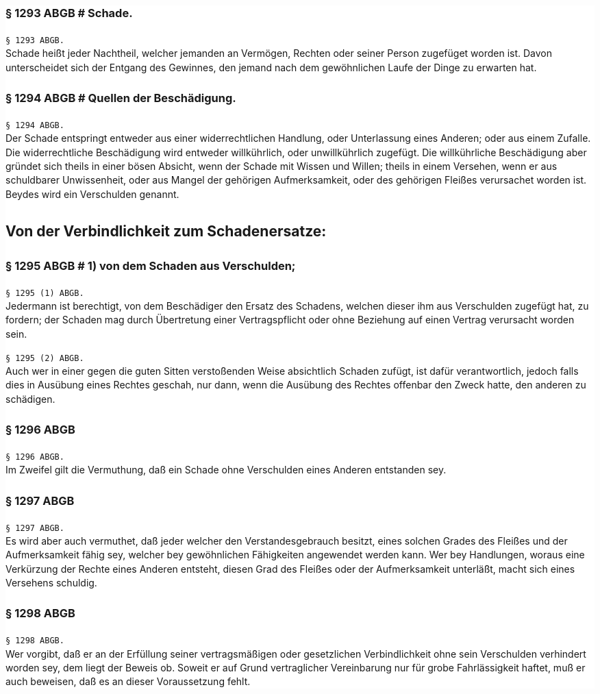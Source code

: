 ### § 1293 ABGB # Schade.

`§ 1293 ABGB.`  
Schade heißt jeder Nachtheil, welcher jemanden an Vermögen, Rechten oder seiner Person zugefüget worden ist. Davon unterscheidet sich der Entgang des Gewinnes, den jemand nach dem gewöhnlichen Laufe der Dinge zu erwarten hat.

### § 1294 ABGB # Quellen der Beschädigung.

`§ 1294 ABGB.`  
Der Schade entspringt entweder aus einer widerrechtlichen Handlung, oder Unterlassung eines Anderen; oder aus einem Zufalle. Die widerrechtliche Beschädigung wird entweder willkührlich, oder unwillkührlich zugefügt. Die willkührliche Beschädigung aber gründet sich theils in einer bösen Absicht, wenn der Schade mit Wissen und Willen; theils in einem Versehen, wenn er aus schuldbarer Unwissenheit, oder aus Mangel der gehörigen Aufmerksamkeit, oder des gehörigen Fleißes verursachet worden ist. Beydes wird ein Verschulden genannt.

## Von der Verbindlichkeit zum Schadenersatze:

### § 1295 ABGB # 1) von dem Schaden aus Verschulden;

`§ 1295 (1) ABGB.`  
Jedermann ist berechtigt, von dem Beschädiger den Ersatz des Schadens, welchen dieser ihm aus Verschulden zugefügt hat, zu fordern; der Schaden mag durch Übertretung einer Vertragspflicht oder ohne Beziehung auf einen Vertrag verursacht worden sein.

`§ 1295 (2) ABGB.`  
Auch wer in einer gegen die guten Sitten verstoßenden Weise absichtlich Schaden zufügt, ist dafür verantwortlich, jedoch falls dies in Ausübung eines Rechtes geschah, nur dann, wenn die Ausübung des Rechtes offenbar den Zweck hatte, den anderen zu schädigen.

### § 1296 ABGB

`§ 1296 ABGB.`  
Im Zweifel gilt die Vermuthung, daß ein Schade ohne Verschulden eines Anderen entstanden sey.

### § 1297 ABGB

`§ 1297 ABGB.`  
Es wird aber auch vermuthet, daß jeder welcher den Verstandesgebrauch besitzt, eines solchen Grades des Fleißes und der Aufmerksamkeit fähig sey, welcher bey gewöhnlichen Fähigkeiten angewendet werden kann. Wer bey Handlungen, woraus eine Verkürzung der Rechte eines Anderen entsteht, diesen Grad des Fleißes oder der Aufmerksamkeit unterläßt, macht sich eines Versehens schuldig.

### § 1298 ABGB

`§ 1298 ABGB.`  
Wer vorgibt, daß er an der Erfüllung seiner vertragsmäßigen oder gesetzlichen Verbindlichkeit ohne sein Verschulden verhindert worden sey, dem liegt der Beweis ob. Soweit er auf Grund vertraglicher Vereinbarung nur für grobe Fahrlässigkeit haftet, muß er auch beweisen, daß es an dieser Voraussetzung fehlt.
